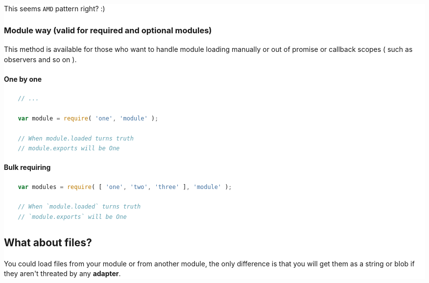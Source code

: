 This seems `AMD` pattern right? :)



### Module way (valid for required and optional modules)

This method is available for those who want to handle module loading manually or
out of promise or callback scopes ( such as observers and so on ).

#### One by one
```js
    // ...

    var module = require( 'one', 'module' );

    // When module.loaded turns truth
    // module.exports will be One

```

#### Bulk requiring
```js
    var modules = require( [ 'one', 'two', 'three' ], 'module' );

    // When `module.loaded` turns truth
    // `module.exports` will be One
```



## What about files?

You could load files from your module or from another module, the only
difference is that you will get them as a string or blob if they aren't
threated by any **adapter**.
